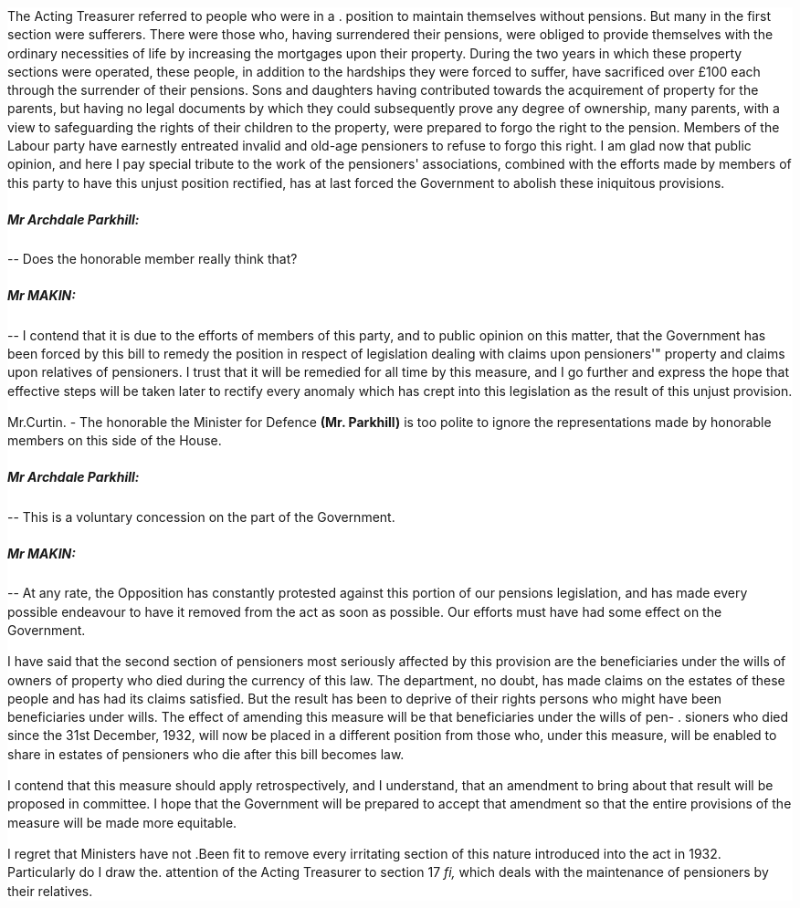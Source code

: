The Acting Treasurer referred to people who were in a . position to maintain themselves without pensions. But many in the first section were sufferers. There were those who, having surrendered their pensions, were obliged to provide themselves with the ordinary necessities of life by increasing the mortgages upon their property. During the two years in which these property sections were operated, these people, in addition to the hardships they were forced to suffer, have sacrificed over £100 each through the surrender of their pensions. Sons and daughters having contributed towards the acquirement of property for the parents, but having no legal documents by which they could subsequently prove any degree of ownership, many parents, with a view to safeguarding the rights of their children to the property, were prepared to forgo the right to the pension. Members of the Labour party have earnestly entreated invalid and old-age pensioners to refuse to forgo this right. I am glad now that public opinion, and here I pay special tribute to the work of the pensioners' associations, combined with the efforts made by members of this party to have this unjust position rectified, has at last forced the Government to abolish these iniquitous provisions. 

##### Mr Archdale Parkhill:

-- Does the honorable member really think that? 

##### Mr MAKIN:

-- I contend that it is due to the efforts of members of this party, and to public opinion on this matter, that the Government has been forced by this bill to remedy the position in respect of legislation dealing with claims upon pensioners'" property and claims upon relatives of pensioners. I trust that it will be remedied for all time by this measure, and I go further and express the hope that effective steps will be taken later to rectify every anomaly which has crept into this legislation as the result of this unjust provision. 

Mr.Curtin. - The honorable the Minister for Defence  **(Mr. Parkhill)**  is too polite to ignore the representations made by honorable members on this side of the House. 

##### Mr Archdale Parkhill:

-- This is a voluntary concession on the part of the Government. 

##### Mr MAKIN:

-- At any rate, the Opposition has constantly protested against this portion of our pensions legislation, and has made every possible endeavour to have it removed from the act as soon as possible. Our efforts must have had some effect on the Government. 

I have said that the second section of pensioners most seriously affected by this provision are the beneficiaries under the wills of owners of property who died during the currency of this law. The department, no doubt, has made claims on the estates of these people and has had its claims satisfied. But the result has been to deprive of their rights persons who might have been beneficiaries under wills. The effect of amending this measure will be that beneficiaries under the wills of pen- . sioners who died since the 31st December, 1932, will now be placed in a different position from those who, under this measure, will be enabled to share in estates of pensioners who die after this bill becomes law. 

I contend that this measure should apply retrospectively, and I understand, that an amendment to bring about that result will be proposed in committee. I hope that the Government will be prepared to accept that amendment so that the entire provisions of the measure will be made more equitable. 

I regret that Ministers have not .Been fit to remove every irritating section of this nature introduced into the act in 1932. Particularly do I draw the. attention of the Acting Treasurer to section 17  *fi,*  which deals with the maintenance of pensioners by their relatives. 
